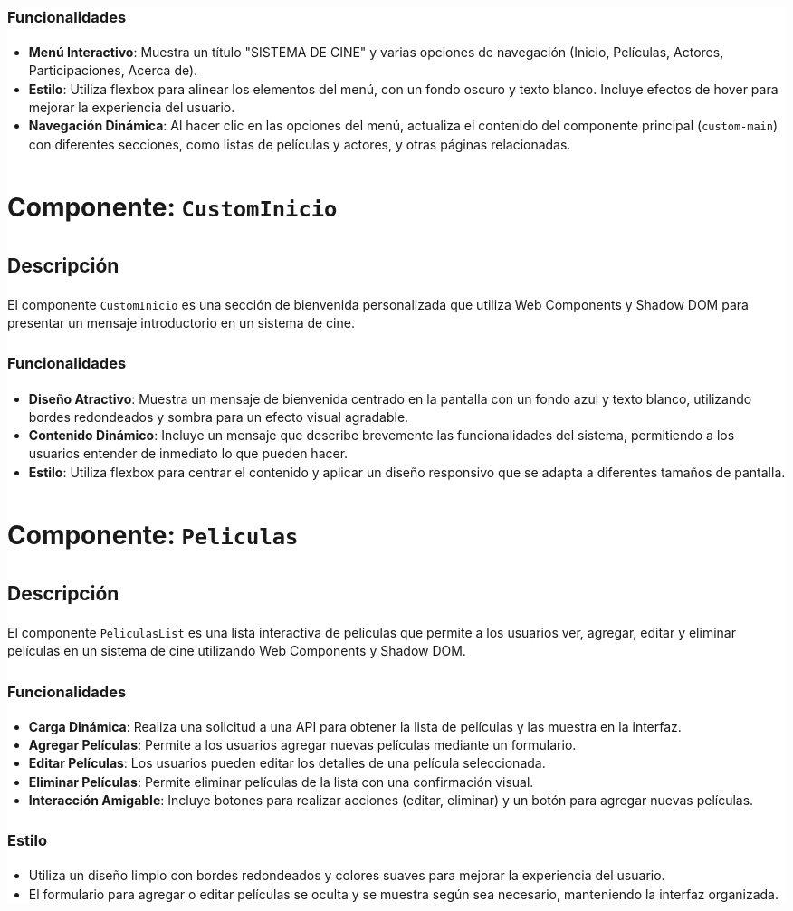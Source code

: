 ### Funcionalidades

- **Menú Interactivo**: Muestra un título "SISTEMA DE CINE" y varias opciones de navegación (Inicio, Películas, Actores, Participaciones, Acerca de).
- **Estilo**: Utiliza flexbox para alinear los elementos del menú, con un fondo oscuro y texto blanco. Incluye efectos de hover para mejorar la experiencia del usuario.
- **Navegación Dinámica**: Al hacer clic en las opciones del menú, actualiza el contenido del componente principal (`custom-main`) con diferentes secciones, como listas de películas y actores, y otras páginas relacionadas.

# Componente: `CustomInicio`

## Descripción

El componente `CustomInicio` es una sección de bienvenida personalizada que utiliza Web Components y Shadow DOM para presentar un mensaje introductorio en un sistema de cine.

### Funcionalidades

- **Diseño Atractivo**: Muestra un mensaje de bienvenida centrado en la pantalla con un fondo azul y texto blanco, utilizando bordes redondeados y sombra para un efecto visual agradable.
- **Contenido Dinámico**: Incluye un mensaje que describe brevemente las funcionalidades del sistema, permitiendo a los usuarios entender de inmediato lo que pueden hacer.
- **Estilo**: Utiliza flexbox para centrar el contenido y aplicar un diseño responsivo que se adapta a diferentes tamaños de pantalla.

# Componente: `Peliculas`

## Descripción

El componente `PeliculasList` es una lista interactiva de películas que permite a los usuarios ver, agregar, editar y eliminar películas en un sistema de cine utilizando Web Components y Shadow DOM.

### Funcionalidades

- **Carga Dinámica**: Realiza una solicitud a una API para obtener la lista de películas y las muestra en la interfaz.
- **Agregar Películas**: Permite a los usuarios agregar nuevas películas mediante un formulario.
- **Editar Películas**: Los usuarios pueden editar los detalles de una película seleccionada.
- **Eliminar Películas**: Permite eliminar películas de la lista con una confirmación visual.
- **Interacción Amigable**: Incluye botones para realizar acciones (editar, eliminar) y un botón para agregar nuevas películas.

### Estilo

- Utiliza un diseño limpio con bordes redondeados y colores suaves para mejorar la experiencia del usuario.
- El formulario para agregar o editar películas se oculta y se muestra según sea necesario, manteniendo la interfaz organizada.
